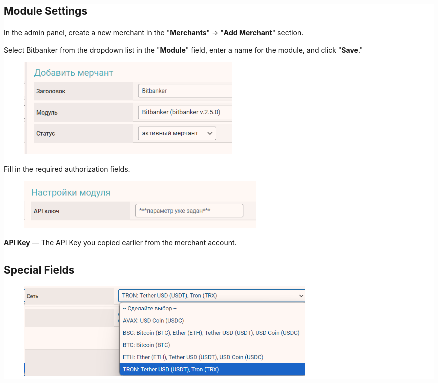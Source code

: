 ## Module Settings

In the admin panel, create a new merchant in the "**Merchants**" -> "**Add Merchant**" section.

Select Bitbanker from the dropdown list in the "**Module**" field, enter a name for the module, and click "**Save**."

<figure><img src="../../../.gitbook/assets/image (232)_eng.png" alt="" width="417"><figcaption></figcaption></figure>

Fill in the required authorization fields.

<figure><img src="../../../.gitbook/assets/image (233)_eng.png" alt="" width="464"><figcaption></figcaption></figure>

**API Key** — The API Key you copied earlier from the merchant account.

## Special Fields

<figure><img src="../../../.gitbook/assets/image (234)_eng.png" alt="" width="563"><figcaption></figcaption></figure>
